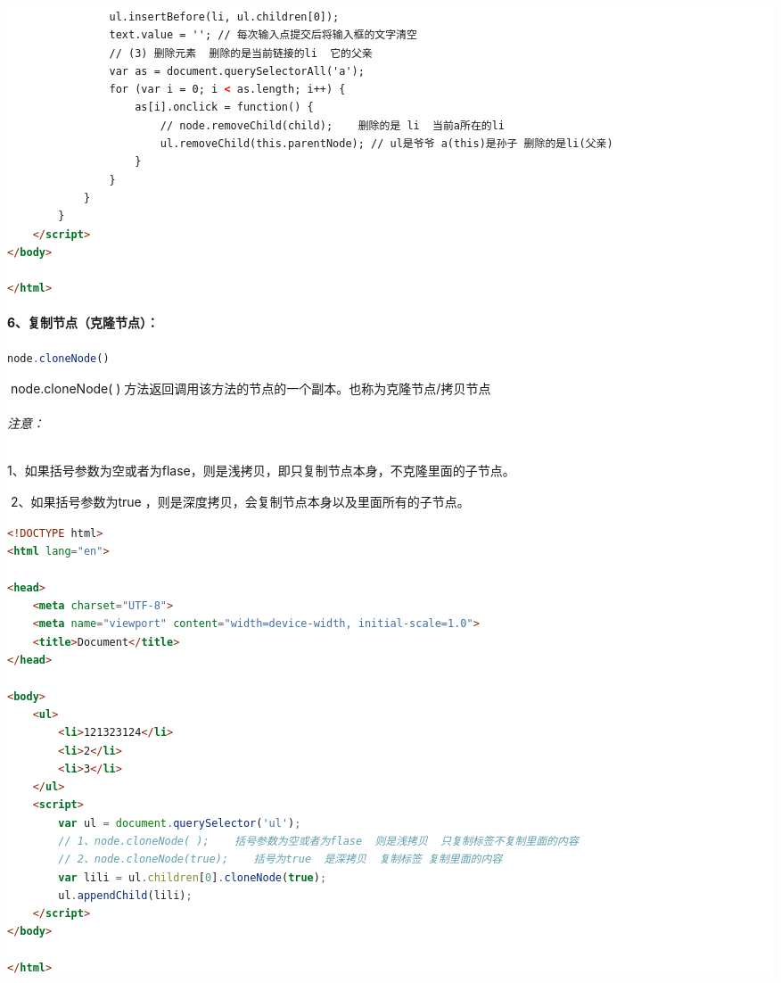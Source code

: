 ```html
                ul.insertBefore(li, ul.children[0]);
                text.value = ''; // 每次输入点提交后将输入框的文字清空
                // (3) 删除元素  删除的是当前链接的li  它的父亲
                var as = document.querySelectorAll('a');
                for (var i = 0; i < as.length; i++) {
                    as[i].onclick = function() {
                        // node.removeChild(child);    删除的是 li  当前a所在的li
                        ul.removeChild(this.parentNode); // ul是爷爷 a(this)是孙子 删除的是li(父亲)
                    }
                }
            }
        }
    </script>
</body>

</html>
```

#### 6、复制节点（克隆节点）：

```javascript
node.cloneNode()
```

​	node.cloneNode( )  方法返回调用该方法的节点的一个副本。也称为克隆节点/拷贝节点

###### 注意：

​		1、如果括号参数为空或者为flase，则是浅拷贝，即只复制节点本身，不克隆里面的子节点。

​		2、如果括号参数为true ，则是深度拷贝，会复制节点本身以及里面所有的子节点。

```html
<!DOCTYPE html>
<html lang="en">

<head>
    <meta charset="UTF-8">
    <meta name="viewport" content="width=device-width, initial-scale=1.0">
    <title>Document</title>
</head>

<body>
    <ul>
        <li>121323124</li>
        <li>2</li>
        <li>3</li>
    </ul>
    <script>
        var ul = document.querySelector('ul');
        // 1、node.cloneNode( );    括号参数为空或者为flase  则是浅拷贝  只复制标签不复制里面的内容 
        // 2、node.cloneNode(true);    括号为true  是深拷贝  复制标签 复制里面的内容 
        var lili = ul.children[0].cloneNode(true);
        ul.appendChild(lili);
    </script>
</body>

</html>
```
